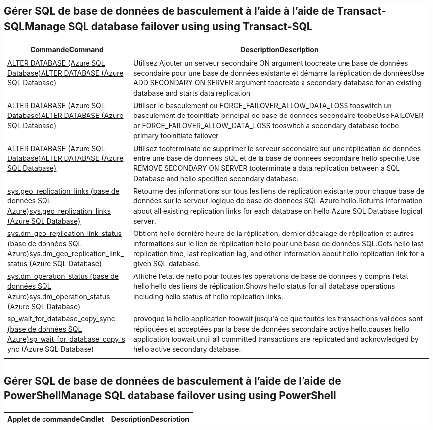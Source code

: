 ## <a name="manage-sql-database-failover-using-using-transact-sql"></a><span data-ttu-id="d0a00-273">Gérer SQL de base de données de basculement à l’aide à l’aide de Transact-SQL</span><span class="sxs-lookup"><span data-stu-id="d0a00-273">Manage SQL database failover using using Transact-SQL</span></span>

| <span data-ttu-id="d0a00-274">Commande</span><span class="sxs-lookup"><span data-stu-id="d0a00-274">Command</span></span> | <span data-ttu-id="d0a00-275">Description</span><span class="sxs-lookup"><span data-stu-id="d0a00-275">Description</span></span> |
| --- | --- |
| [<span data-ttu-id="d0a00-276">ALTER DATABASE (Azure SQL Database)</span><span class="sxs-lookup"><span data-stu-id="d0a00-276">ALTER DATABASE (Azure SQL Database)</span></span>](https://msdn.microsoft.com/library/mt574871.aspx) |<span data-ttu-id="d0a00-277">Utilisez Ajouter un serveur secondaire ON argument toocreate une base de données secondaire pour une base de données existante et démarre la réplication de données</span><span class="sxs-lookup"><span data-stu-id="d0a00-277">Use ADD SECONDARY ON SERVER argument toocreate a secondary database for an existing database and starts data replication</span></span> |
| [<span data-ttu-id="d0a00-278">ALTER DATABASE (Azure SQL Database)</span><span class="sxs-lookup"><span data-stu-id="d0a00-278">ALTER DATABASE (Azure SQL Database)</span></span>](https://msdn.microsoft.com/library/mt574871.aspx) |<span data-ttu-id="d0a00-279">Utiliser le basculement ou FORCE_FAILOVER_ALLOW_DATA_LOSS tooswitch un basculement de tooinitiate principal de base de données secondaire toobe</span><span class="sxs-lookup"><span data-stu-id="d0a00-279">Use FAILOVER or FORCE_FAILOVER_ALLOW_DATA_LOSS tooswitch a secondary database toobe primary tooinitiate failover</span></span> |
| [<span data-ttu-id="d0a00-280">ALTER DATABASE (Azure SQL Database)</span><span class="sxs-lookup"><span data-stu-id="d0a00-280">ALTER DATABASE (Azure SQL Database)</span></span>](https://msdn.microsoft.com/library/mt574871.aspx) |<span data-ttu-id="d0a00-281">Utilisez tooterminate de supprimer le serveur secondaire sur une réplication de données entre une base de données SQL et de la base de données secondaire hello spécifié.</span><span class="sxs-lookup"><span data-stu-id="d0a00-281">Use REMOVE SECONDARY ON SERVER tooterminate a data replication between a SQL Database and hello specified secondary database.</span></span> |
| [<span data-ttu-id="d0a00-282">sys.geo_replication_links (base de données SQL Azure)</span><span class="sxs-lookup"><span data-stu-id="d0a00-282">sys.geo_replication_links (Azure SQL Database)</span></span>](https://msdn.microsoft.com/library/mt575501.aspx) |<span data-ttu-id="d0a00-283">Retourne des informations sur tous les liens de réplication existante pour chaque base de données sur le serveur logique de base de données SQL Azure hello.</span><span class="sxs-lookup"><span data-stu-id="d0a00-283">Returns information about all existing replication links for each database on hello Azure SQL Database logical server.</span></span> |
| [<span data-ttu-id="d0a00-284">sys.dm_geo_replication_link_status (base de données SQL Azure)</span><span class="sxs-lookup"><span data-stu-id="d0a00-284">sys.dm_geo_replication_link_status (Azure SQL Database)</span></span>](https://msdn.microsoft.com/library/mt575504.aspx) |<span data-ttu-id="d0a00-285">Obtient hello dernière heure de la réplication, dernier décalage de réplication et autres informations sur le lien de réplication hello pour une base de données SQL.</span><span class="sxs-lookup"><span data-stu-id="d0a00-285">Gets hello last replication time, last replication lag, and other information about hello replication link for a given SQL database.</span></span> |
| [<span data-ttu-id="d0a00-286">sys.dm_operation_status (base de données SQL Azure)</span><span class="sxs-lookup"><span data-stu-id="d0a00-286">sys.dm_operation_status (Azure SQL Database)</span></span>](https://msdn.microsoft.com/library/dn270022.aspx) |<span data-ttu-id="d0a00-287">Affiche l’état de hello pour toutes les opérations de base de données y compris l’état hello hello des liens de réplication.</span><span class="sxs-lookup"><span data-stu-id="d0a00-287">Shows hello status for all database operations including hello status of hello replication links.</span></span> |
| [<span data-ttu-id="d0a00-288">sp_wait_for_database_copy_sync (base de données SQL Azure)</span><span class="sxs-lookup"><span data-stu-id="d0a00-288">sp_wait_for_database_copy_sync (Azure SQL Database)</span></span>](https://msdn.microsoft.com/library/dn467644.aspx) |<span data-ttu-id="d0a00-289">provoque la hello application toowait jusqu'à ce que toutes les transactions validées sont répliquées et acceptées par la base de données secondaire active hello.</span><span class="sxs-lookup"><span data-stu-id="d0a00-289">causes hello application toowait until all committed transactions are replicated and acknowledged by hello active secondary database.</span></span> |
|  | |

## <a name="manage-sql-database-failover-using-using-powershell"></a><span data-ttu-id="d0a00-290">Gérer SQL de base de données de basculement à l’aide de l’aide de PowerShell</span><span class="sxs-lookup"><span data-stu-id="d0a00-290">Manage SQL database failover using using PowerShell</span></span>

| <span data-ttu-id="d0a00-291">Applet de commande</span><span class="sxs-lookup"><span data-stu-id="d0a00-291">Cmdlet</span></span> | <span data-ttu-id="d0a00-292">Description</span><span class="sxs-lookup"><span data-stu-id="d0a00-292">Description</span></span> |
| --- | --- |